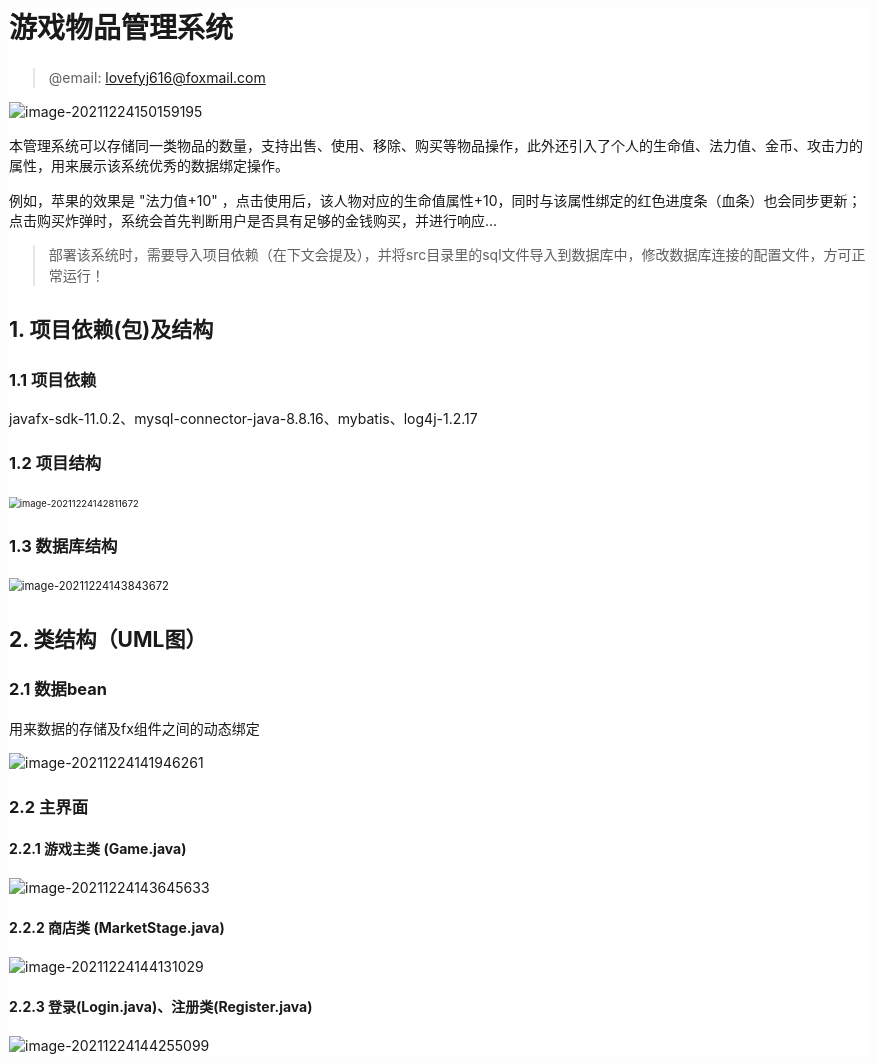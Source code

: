 
# 游戏物品管理系统
> @email: lovefyj616@foxmail.com

![image-20211224150159195](https://img-blog.csdnimg.cn/img_convert/309454cbf05a078c67ec42d4f4483fc9.png)

本管理系统可以存储同一类物品的数量，支持出售、使用、移除、购买等物品操作，此外还引入了个人的生命值、法力值、金币、攻击力的属性，用来展示该系统优秀的数据绑定操作。

例如，苹果的效果是 "法力值+10" ，点击使用后，该人物对应的生命值属性+10，同时与该属性绑定的红色进度条（血条）也会同步更新；点击购买炸弹时，系统会首先判断用户是否具有足够的金钱购买，并进行响应...

> 部署该系统时，需要导入项目依赖（在下文会提及），并将src目录里的sql文件导入到数据库中，修改数据库连接的配置文件，方可正常运行！

## 1. 项目依赖(包)及结构

### 1.1 项目依赖

javafx-sdk-11.0.2、mysql-connector-java-8.8.16、mybatis、log4j-1.2.17

### 1.2 项目结构

<img src="https://s2.loli.net/2022/01/11/T9o8dvBPz7IuJ41.png" alt="image-20211224142811672" style="zoom:67%;" />

### 1.3 数据库结构

<img src="https://s2.loli.net/2022/01/11/sUgbkpjaMFW9vC4.png" alt="image-20211224143843672" style="zoom:80%;" />

## 2. 类结构（UML图）

### 2.1 数据bean

用来数据的存储及fx组件之间的动态绑定

![image-20211224141946261](https://img-blog.csdnimg.cn/img_convert/a26967d0cd814e6876ca2a8493757dcf.png)

### 2.2 主界面

#### 2.2.1 游戏主类 (Game.java)

![image-20211224143645633](https://img-blog.csdnimg.cn/img_convert/64e3b3afe52c087d3f2c7f7576a131b8.png)

#### 2.2.2 商店类 (MarketStage.java)

![image-20211224144131029](https://img-blog.csdnimg.cn/img_convert/00b4c8ddeaddf473e18485a706bc7569.png)

#### 2.2.3 登录(Login.java)、注册类(Register.java)

![image-20211224144255099](https://img-blog.csdnimg.cn/img_convert/bf579aaf0f7a3f8b5017fcf9ced91f3d.png)
